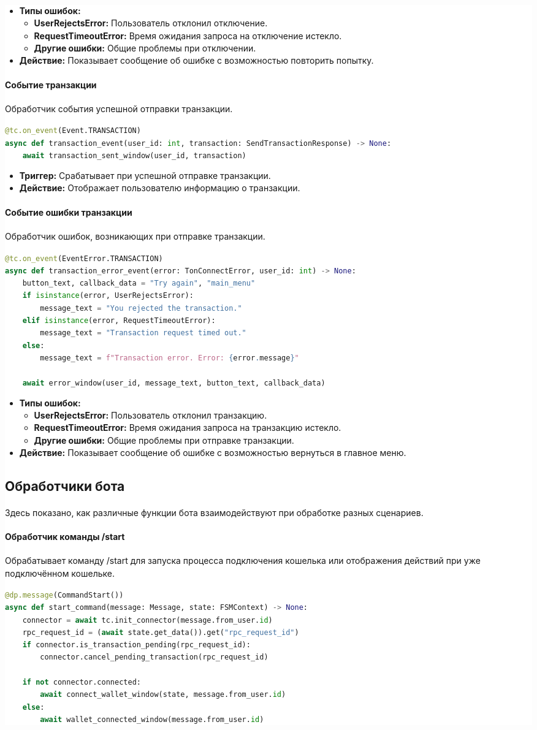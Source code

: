 * **Типы ошибок:**
    * **UserRejectsError:** Пользователь отклонил отключение.
    * **RequestTimeoutError:** Время ожидания запроса на отключение истекло.
    * **Другие ошибки:** Общие проблемы при отключении.
* **Действие:** Показывает сообщение об ошибке с возможностью повторить попытку.

#### Событие транзакции

Обработчик события успешной отправки транзакции.

```python
@tc.on_event(Event.TRANSACTION)
async def transaction_event(user_id: int, transaction: SendTransactionResponse) -> None:
    await transaction_sent_window(user_id, transaction)
```

* **Триггер:** Срабатывает при успешной отправке транзакции.
* **Действие:** Отображает пользователю информацию о транзакции.

#### Событие ошибки транзакции

Обработчик ошибок, возникающих при отправке транзакции.

```python
@tc.on_event(EventError.TRANSACTION)
async def transaction_error_event(error: TonConnectError, user_id: int) -> None:
    button_text, callback_data = "Try again", "main_menu"
    if isinstance(error, UserRejectsError):
        message_text = "You rejected the transaction."
    elif isinstance(error, RequestTimeoutError):
        message_text = "Transaction request timed out."
    else:
        message_text = f"Transaction error. Error: {error.message}"

    await error_window(user_id, message_text, button_text, callback_data)
```

* **Типы ошибок:**
    * **UserRejectsError:** Пользователь отклонил транзакцию.
    * **RequestTimeoutError:** Время ожидания запроса на транзакцию истекло.
    * **Другие ошибки:** Общие проблемы при отправке транзакции.
* **Действие:** Показывает сообщение об ошибке с возможностью вернуться в главное меню.

## Обработчики бота

Здесь показано, как различные функции бота взаимодействуют при обработке разных сценариев.

#### Обработчик команды /start

Обрабатывает команду /start для запуска процесса подключения кошелька или отображения действий при уже подключённом
кошельке.

```python
@dp.message(CommandStart())
async def start_command(message: Message, state: FSMContext) -> None:
    connector = await tc.init_connector(message.from_user.id)
    rpc_request_id = (await state.get_data()).get("rpc_request_id")
    if connector.is_transaction_pending(rpc_request_id):
        connector.cancel_pending_transaction(rpc_request_id)

    if not connector.connected:
        await connect_wallet_window(state, message.from_user.id)
    else:
        await wallet_connected_window(message.from_user.id)
```
